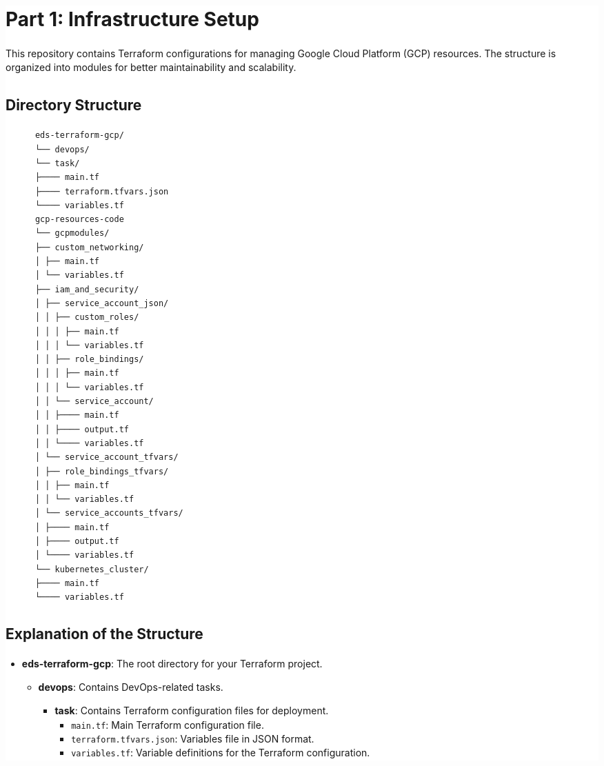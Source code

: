 # Part 1: Infrastructure Setup

This repository contains Terraform configurations for managing Google Cloud Platform (GCP) resources. The structure is organized into modules for better maintainability and scalability.

## Directory Structure
```bash
      eds-terraform-gcp/
      └── devops/
      └── task/
      ├──── main.tf
      ├──── terraform.tfvars.json
      └──── variables.tf
      gcp-resources-code
      └── gcpmodules/
      ├── custom_networking/
      │ ├── main.tf
      │ └── variables.tf
      ├── iam_and_security/
      │ ├── service_account_json/
      │ │ ├── custom_roles/
      │ │ │ ├── main.tf
      │ │ │ └── variables.tf
      │ │ ├── role_bindings/
      │ │ │ ├── main.tf
      │ │ │ └── variables.tf
      │ │ └── service_account/
      │ │ ├──── main.tf
      │ │ ├──── output.tf
      │ │ └──── variables.tf
      │ └── service_account_tfvars/
      │ ├── role_bindings_tfvars/
      │ │ ├── main.tf
      │ │ └── variables.tf
      │ └── service_accounts_tfvars/
      │ ├──── main.tf
      │ ├──── output.tf
      │ └──── variables.tf
      └── kubernetes_cluster/
      ├──── main.tf
      └──── variables.tf
```

## Explanation of the Structure

- **eds-terraform-gcp**: The root directory for your Terraform project.
  
  - **devops**: Contains DevOps-related tasks.
    
    - **task**: Contains Terraform configuration files for deployment.
      - `main.tf`: Main Terraform configuration file.
      - `terraform.tfvars.json`: Variables file in JSON format.
      - `variables.tf`: Variable definitions for the Terraform configuration.
